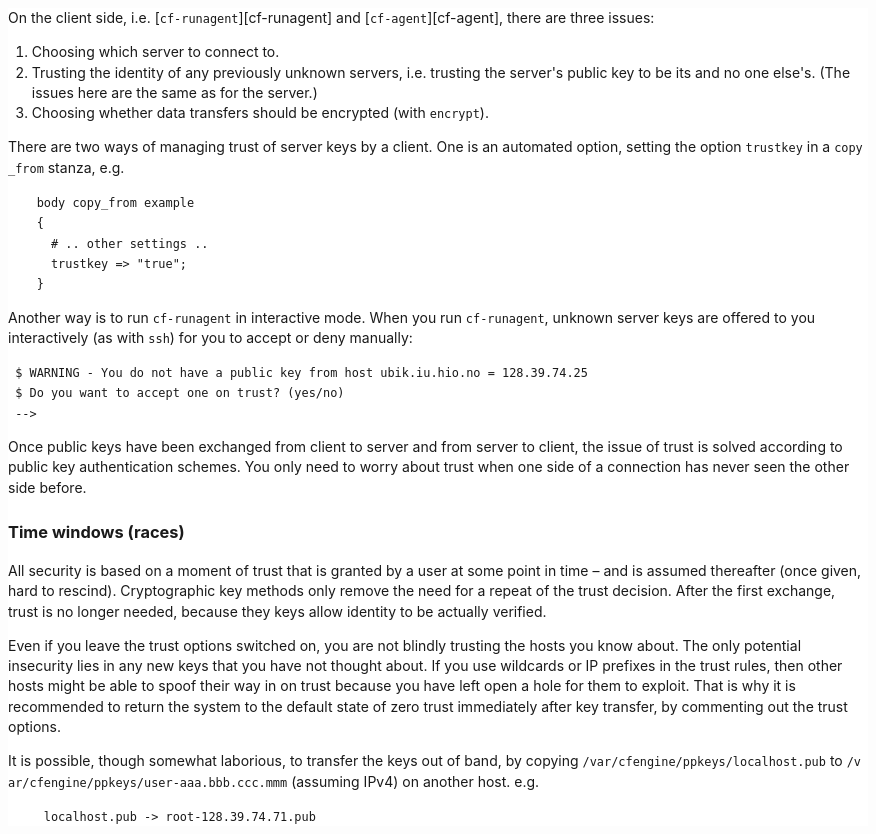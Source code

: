 On the client side, i.e. [`cf-runagent`][cf-runagent] and 
[`cf-agent`][cf-agent], there are three issues:

1.  Choosing which server to connect to.
2.  Trusting the identity of any previously unknown servers, i.e.
    trusting the server's public key to be its and no one else's. (The
    issues here are the same as for the server.)
3.  Choosing whether data transfers should be encrypted (with
    `encrypt`).

There are two ways of managing trust of server keys by a client. One is an 
automated option, setting the option `trustkey` in a `copy_from` stanza, e.g.

```cf3
    body copy_from example
    {
      # .. other settings ..
      trustkey => "true";
    }
```

Another way is to run `cf-runagent` in interactive mode. When you run 
`cf-runagent`, unknown server keys are offered to you interactively (as with 
`ssh`) for you to accept or deny manually:

     $ WARNING - You do not have a public key from host ubik.iu.hio.no = 128.39.74.25
     $ Do you want to accept one on trust? (yes/no)
     -->

Once public keys have been exchanged from client to server and from server to 
client, the issue of trust is solved according to public key authentication 
schemes. You only need to worry about trust when one side of a connection has 
never seen the other side before.

### Time windows (races)

All security is based on a moment of trust that is granted by a user at some 
point in time – and is assumed thereafter (once given, hard to rescind). 
Cryptographic key methods only remove the need for a repeat of the trust 
decision. After the first exchange, trust is no longer needed, because they 
keys allow identity to be actually verified.

Even if you leave the trust options switched on, you are not blindly trusting 
the hosts you know about. The only potential insecurity lies in any new keys 
that you have not thought about. If you use wildcards or IP prefixes in the 
trust rules, then other hosts might be able to spoof their way in on trust 
because you have left open a hole for them to exploit. That is why it is 
recommended to return the system to the default state of zero trust 
immediately after key transfer, by commenting out the trust options.

It is possible, though somewhat laborious, to transfer the keys out of band, 
by copying `/var/cfengine/ppkeys/localhost.pub` to 
`/var/cfengine/ppkeys/user-aaa.bbb.ccc.mmm` (assuming IPv4) on another host. 
e.g.

         localhost.pub -> root-128.39.74.71.pub
